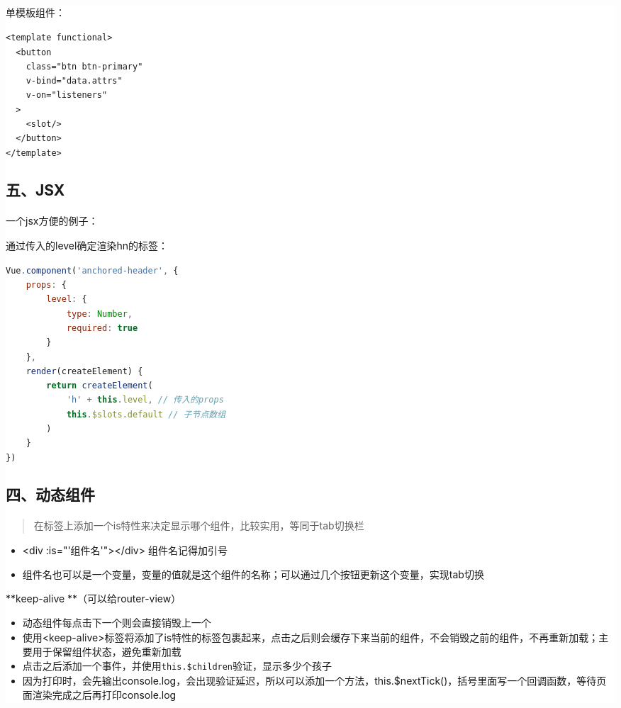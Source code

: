 单模板组件：

```vue
<template functional>
  <button
    class="btn btn-primary"
    v-bind="data.attrs"
    v-on="listeners"
  >
    <slot/>
  </button>
</template>
```





## 五、JSX

一个jsx方便的例子：

通过传入的level确定渲染hn的标签：

```js
Vue.component('anchored-header', {
    props: {
        level: {
            type: Number,
            required: true
        }
    },
    render(createElement) {
        return createElement(
        	'h' + this.level, // 传入的props
            this.$slots.default // 子节点数组
        )
    }
})
```





## 四、动态组件

> 在标签上添加一个is特性来决定显示哪个组件，比较实用，等同于tab切换栏

* \<div :is="'组件名'">\</div> 组件名记得加引号

* 组件名也可以是一个变量，变量的值就是这个组件的名称；可以通过几个按钮更新这个变量，实现tab切换

**keep-alive **（可以给router-view）

* 动态组件每点击下一个则会直接销毁上一个
* 使用\<keep-alive>标签将添加了is特性的标签包裹起来，点击之后则会缓存下来当前的组件，不会销毁之前的组件，不再重新加载；主要用于保留组件状态，避免重新加载
* 点击之后添加一个事件，并使用`this.$children`验证，显示多少个孩子
* 因为打印时，会先输出console.log，会出现验证延迟，所以可以添加一个方法，this.$nextTick()，括号里面写一个回调函数，等待页面渲染完成之后再打印console.log
